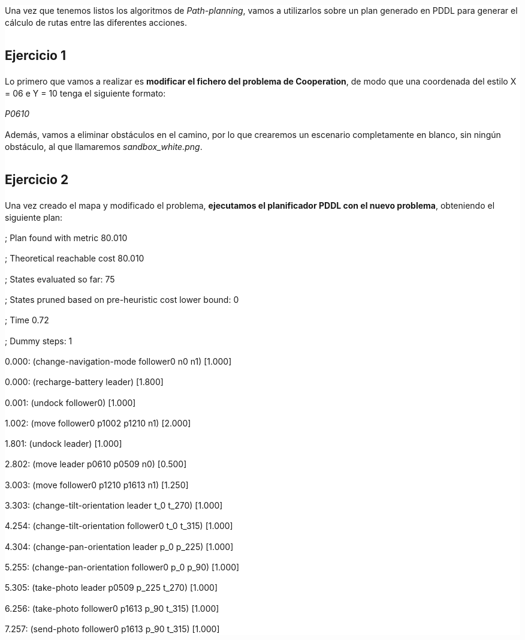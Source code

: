 Una vez que tenemos listos los algoritmos de *Path-planning*, vamos a
utilizarlos sobre un plan generado en PDDL para generar el cálculo de rutas
entre las diferentes acciones.

**Ejercicio 1**
---------------

Lo primero que vamos a realizar es **modificar el fichero del problema de
Cooperation**, de modo que una coordenada del estilo X = 06 e Y = 10 tenga el
siguiente formato:

*P0610*

Además, vamos a eliminar obstáculos en el camino, por lo que crearemos un
escenario completamente en blanco, sin ningún obstáculo, al que llamaremos
*sandbox_white.png*.

**Ejercicio 2**
---------------

Una vez creado el mapa y modificado el problema, **ejecutamos el planificador
PDDL con el nuevo problema**, obteniendo el siguiente plan:

; Plan found with metric 80.010

; Theoretical reachable cost 80.010

; States evaluated so far: 75

; States pruned based on pre-heuristic cost lower bound: 0

; Time 0.72

; Dummy steps: 1

0.000: (change-navigation-mode follower0 n0 n1) [1.000]

0.000: (recharge-battery leader) [1.800]

0.001: (undock follower0) [1.000]

1.002: (move follower0 p1002 p1210 n1) [2.000]

1.801: (undock leader) [1.000]

2.802: (move leader p0610 p0509 n0) [0.500]

3.003: (move follower0 p1210 p1613 n1) [1.250]

3.303: (change-tilt-orientation leader t_0 t_270) [1.000]

4.254: (change-tilt-orientation follower0 t_0 t_315) [1.000]

4.304: (change-pan-orientation leader p_0 p_225) [1.000]

5.255: (change-pan-orientation follower0 p_0 p_90) [1.000]

5.305: (take-photo leader p0509 p_225 t_270) [1.000]

6.256: (take-photo follower0 p1613 p_90 t_315) [1.000]

7.257: (send-photo follower0 p1613 p_90 t_315) [1.000]
